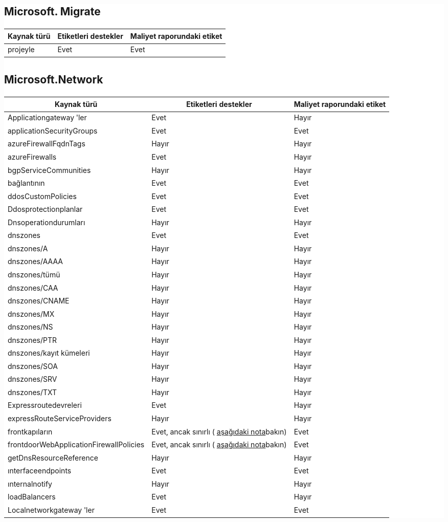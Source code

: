 ## <a name="microsoftmigrate"></a>Microsoft. Migrate
| Kaynak türü | Etiketleri destekler | Maliyet raporundaki etiket |
| ------------- | ----------- | ----------- |
| projeyle | Evet | Evet |

## <a name="microsoftnetwork"></a>Microsoft.Network
| Kaynak türü | Etiketleri destekler | Maliyet raporundaki etiket |
| ------------- | ----------- | ----------- |
| Applicationgateway 'ler | Evet | Hayır |
| applicationSecurityGroups | Evet | Evet |
| azureFirewallFqdnTags | Hayır |  Hayır |
| azureFirewalls | Evet | Hayır |
| bgpServiceCommunities | Hayır |  Hayır |
| bağlantının | Evet | Evet |
| ddosCustomPolicies | Evet | Evet |
| Ddosprotectionplanlar | Evet | Evet |
| Dnsoperationdurumları | Hayır |  Hayır |
| dnszones | Evet | Evet |
| dnszones/A | Hayır |  Hayır |
| dnszones/AAAA | Hayır |  Hayır |
| dnszones/tümü | Hayır |  Hayır |
| dnszones/CAA | Hayır |  Hayır |
| dnszones/CNAME | Hayır |  Hayır |
| dnszones/MX | Hayır |  Hayır |
| dnszones/NS | Hayır |  Hayır |
| dnszones/PTR | Hayır |  Hayır |
| dnszones/kayıt kümeleri | Hayır |  Hayır |
| dnszones/SOA | Hayır |  Hayır |
| dnszones/SRV | Hayır |  Hayır |
| dnszones/TXT | Hayır |  Hayır |
| Expressroutedevreleri | Evet  | Hayır |
| expressRouteServiceProviders | Hayır |  Hayır |
| frontkapıların | Evet, ancak sınırlı ( [aşağıdaki nota](#frontdoor)bakın) | Evet |
| frontdoorWebApplicationFirewallPolicies | Evet, ancak sınırlı ( [aşağıdaki nota](#frontdoor)bakın) | Evet |
| getDnsResourceReference | Hayır |  Hayır |
| ınterfaceendpoints | Evet | Evet |
| ınternalnotify | Hayır |  Hayır |
| loadBalancers | Evet | Hayır |
| Localnetworkgateway 'ler | Evet | Evet |